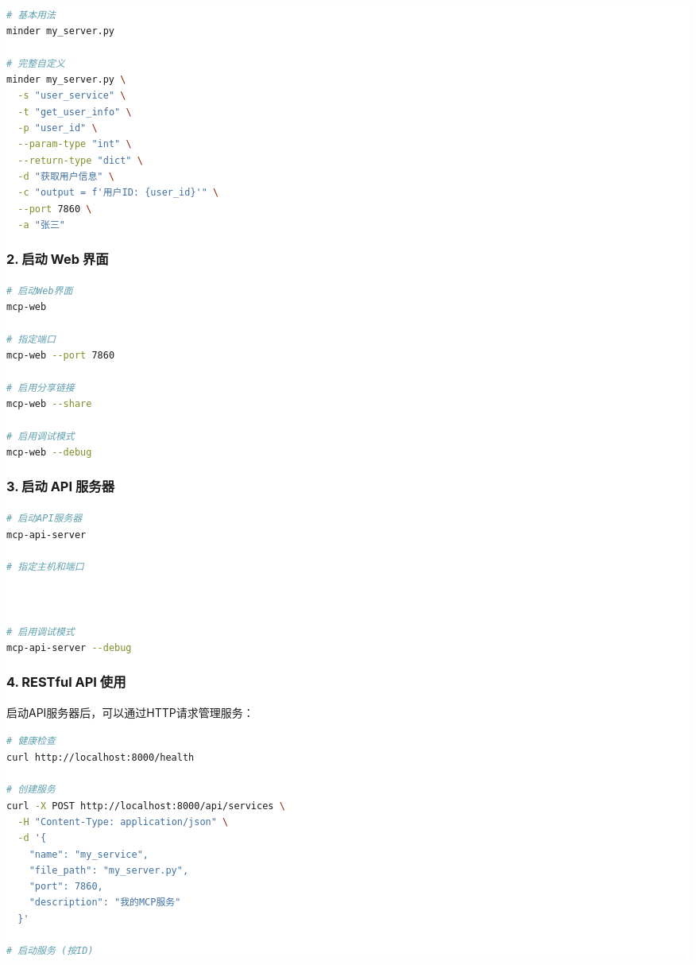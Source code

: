 ```bash
# 基本用法
minder my_server.py

# 完整自定义
minder my_server.py \
  -s "user_service" \
  -t "get_user_info" \
  -p "user_id" \
  --param-type "int" \
  --return-type "dict" \
  -d "获取用户信息" \
  -c "output = f'用户ID: {user_id}'" \
  --port 7860 \
  -a "张三"
```

### 2. 启动 Web 界面

```bash
# 启动Web界面
mcp-web

# 指定端口
mcp-web --port 7860

# 启用分享链接
mcp-web --share

# 启用调试模式
mcp-web --debug
```

### 3. 启动 API 服务器

```bash
# 启动API服务器
mcp-api-server

# 指定主机和端口



# 启用调试模式
mcp-api-server --debug
```

### 4. RESTful API 使用

启动API服务器后，可以通过HTTP请求管理服务：

```bash
# 健康检查
curl http://localhost:8000/health

# 创建服务
curl -X POST http://localhost:8000/api/services \
  -H "Content-Type: application/json" \
  -d '{
    "name": "my_service",
    "file_path": "my_server.py",
    "port": 7860,
    "description": "我的MCP服务"
  }'

# 启动服务 (按ID)
```